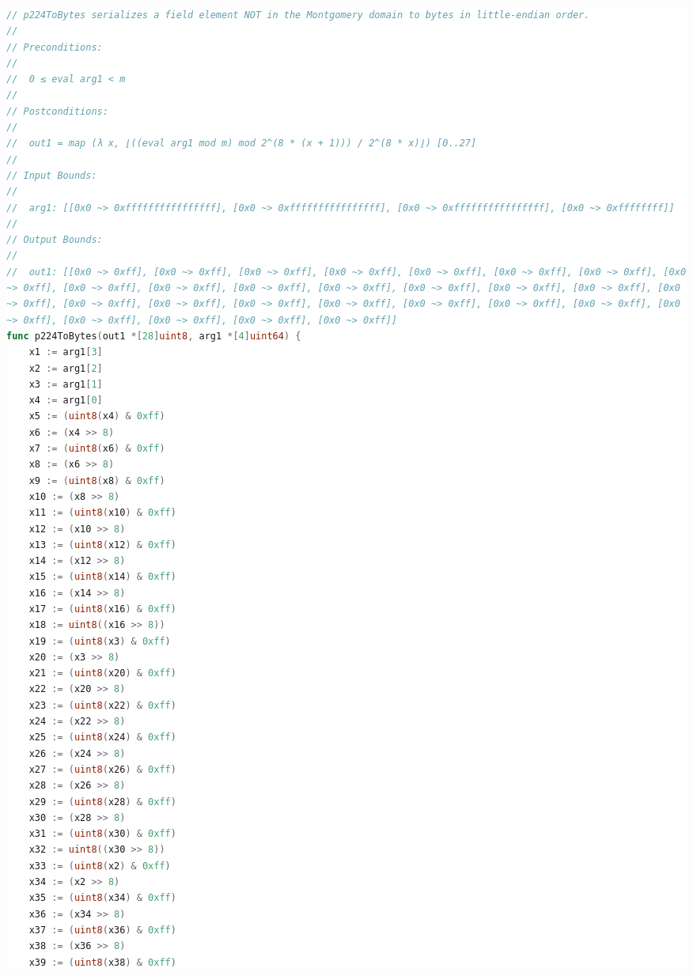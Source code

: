 ```go
// p224ToBytes serializes a field element NOT in the Montgomery domain to bytes in little-endian order.
//
// Preconditions:
//
//	0 ≤ eval arg1 < m
//
// Postconditions:
//
//	out1 = map (λ x, ⌊((eval arg1 mod m) mod 2^(8 * (x + 1))) / 2^(8 * x)⌋) [0..27]
//
// Input Bounds:
//
//	arg1: [[0x0 ~> 0xffffffffffffffff], [0x0 ~> 0xffffffffffffffff], [0x0 ~> 0xffffffffffffffff], [0x0 ~> 0xffffffff]]
//
// Output Bounds:
//
//	out1: [[0x0 ~> 0xff], [0x0 ~> 0xff], [0x0 ~> 0xff], [0x0 ~> 0xff], [0x0 ~> 0xff], [0x0 ~> 0xff], [0x0 ~> 0xff], [0x0 ~> 0xff], [0x0 ~> 0xff], [0x0 ~> 0xff], [0x0 ~> 0xff], [0x0 ~> 0xff], [0x0 ~> 0xff], [0x0 ~> 0xff], [0x0 ~> 0xff], [0x0 ~> 0xff], [0x0 ~> 0xff], [0x0 ~> 0xff], [0x0 ~> 0xff], [0x0 ~> 0xff], [0x0 ~> 0xff], [0x0 ~> 0xff], [0x0 ~> 0xff], [0x0 ~> 0xff], [0x0 ~> 0xff], [0x0 ~> 0xff], [0x0 ~> 0xff], [0x0 ~> 0xff]]
func p224ToBytes(out1 *[28]uint8, arg1 *[4]uint64) {
	x1 := arg1[3]
	x2 := arg1[2]
	x3 := arg1[1]
	x4 := arg1[0]
	x5 := (uint8(x4) & 0xff)
	x6 := (x4 >> 8)
	x7 := (uint8(x6) & 0xff)
	x8 := (x6 >> 8)
	x9 := (uint8(x8) & 0xff)
	x10 := (x8 >> 8)
	x11 := (uint8(x10) & 0xff)
	x12 := (x10 >> 8)
	x13 := (uint8(x12) & 0xff)
	x14 := (x12 >> 8)
	x15 := (uint8(x14) & 0xff)
	x16 := (x14 >> 8)
	x17 := (uint8(x16) & 0xff)
	x18 := uint8((x16 >> 8))
	x19 := (uint8(x3) & 0xff)
	x20 := (x3 >> 8)
	x21 := (uint8(x20) & 0xff)
	x22 := (x20 >> 8)
	x23 := (uint8(x22) & 0xff)
	x24 := (x22 >> 8)
	x25 := (uint8(x24) & 0xff)
	x26 := (x24 >> 8)
	x27 := (uint8(x26) & 0xff)
	x28 := (x26 >> 8)
	x29 := (uint8(x28) & 0xff)
	x30 := (x28 >> 8)
	x31 := (uint8(x30) & 0xff)
	x32 := uint8((x30 >> 8))
	x33 := (uint8(x2) & 0xff)
	x34 := (x2 >> 8)
	x35 := (uint8(x34) & 0xff)
	x36 := (x34 >> 8)
	x37 := (uint8(x36) & 0xff)
	x38 := (x36 >> 8)
	x39 := (uint8(x38) & 0xff)
```